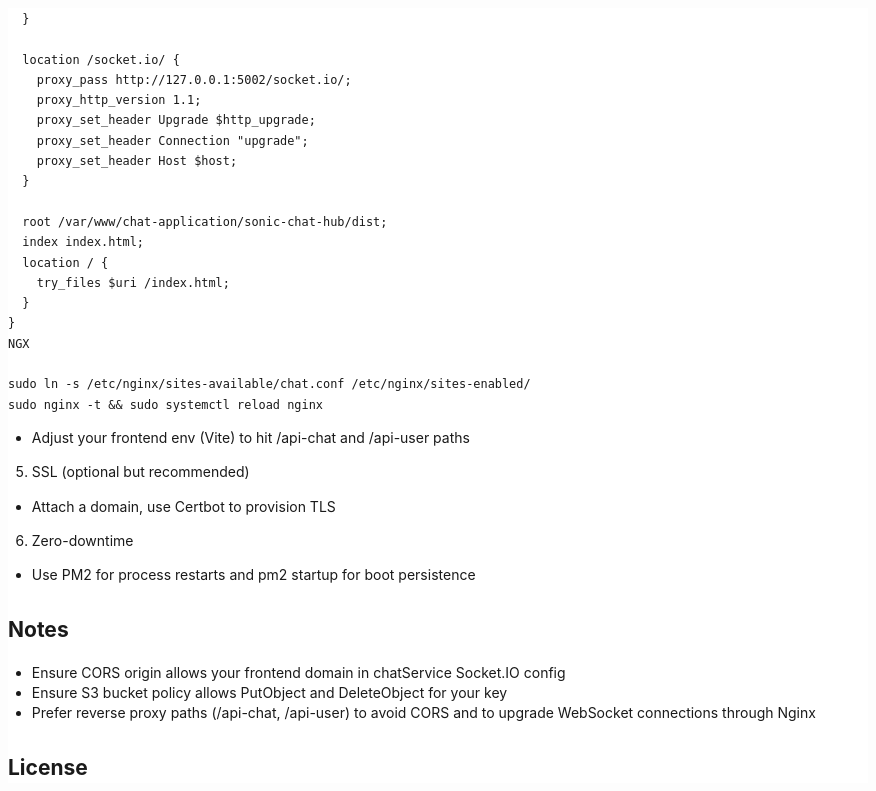 ```
  }

  location /socket.io/ {
    proxy_pass http://127.0.0.1:5002/socket.io/;
    proxy_http_version 1.1;
    proxy_set_header Upgrade $http_upgrade;
    proxy_set_header Connection "upgrade";
    proxy_set_header Host $host;
  }

  root /var/www/chat-application/sonic-chat-hub/dist;
  index index.html;
  location / {
    try_files $uri /index.html;
  }
}
NGX

sudo ln -s /etc/nginx/sites-available/chat.conf /etc/nginx/sites-enabled/
sudo nginx -t && sudo systemctl reload nginx
```
- Adjust your frontend env (Vite) to hit /api-chat and /api-user paths

5) SSL (optional but recommended)
- Attach a domain, use Certbot to provision TLS

6) Zero-downtime
- Use PM2 for process restarts and pm2 startup for boot persistence


## Notes
- Ensure CORS origin allows your frontend domain in chatService Socket.IO config
- Ensure S3 bucket policy allows PutObject and DeleteObject for your key
- Prefer reverse proxy paths (/api-chat, /api-user) to avoid CORS and to upgrade WebSocket connections through Nginx


## License
